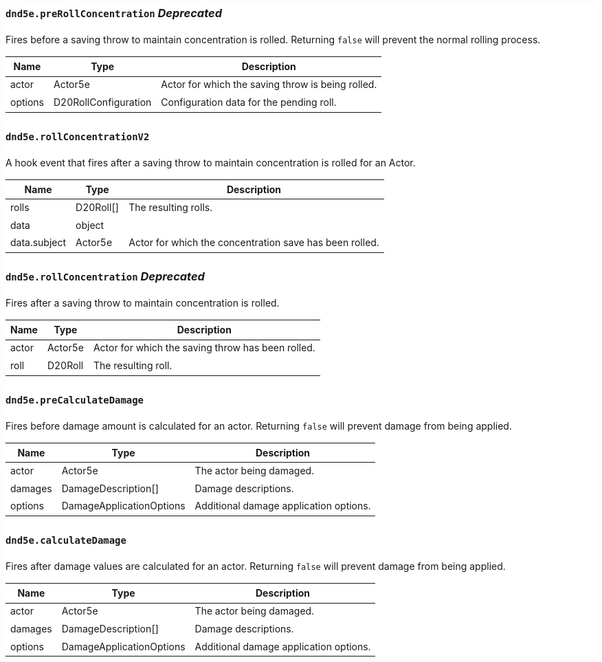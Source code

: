 ### `dnd5e.preRollConcentration` ***Deprecated***

Fires before a saving throw to maintain concentration is rolled. Returning `false` will prevent the normal rolling process.

| Name    | Type                 | Description                                       |
| ------- | -------------------- | ------------------------------------------------- |
| actor   | Actor5e              | Actor for which the saving throw is being rolled. |
| options | D20RollConfiguration | Configuration data for the pending roll.          |

### `dnd5e.rollConcentrationV2`

A hook event that fires after a saving throw to maintain concentration is rolled for an Actor.

| Name               | Type      | Description                                             |
| ------------------ | --------- | ------------------------------------------------------- |
| rolls              | D20Roll[] | The resulting rolls.                                    |
| data               | object    |                                                         |
| data.subject       | Actor5e   | Actor for which the concentration save has been rolled. |

### `dnd5e.rollConcentration` ***Deprecated***

Fires after a saving throw to maintain concentration is rolled.

| Name  | Type    | Description                                       |
| ----- | ------- | ------------------------------------------------- |
| actor | Actor5e | Actor for which the saving throw has been rolled. |
| roll  | D20Roll | The resulting roll.                               |

### `dnd5e.preCalculateDamage`

Fires before damage amount is calculated for an actor. Returning `false` will prevent damage from being applied.

| Name    | Type                     | Description                            |
| ------- | ------------------------ | -------------------------------------- |
| actor   | Actor5e                  | The actor being damaged.               |
| damages | DamageDescription[]      | Damage descriptions.                   |
| options | DamageApplicationOptions | Additional damage application options. |

### `dnd5e.calculateDamage`

Fires after damage values are calculated for an actor. Returning `false` will prevent damage from being applied.

| Name    | Type                     | Description                            |
| ------- | ------------------------ | -------------------------------------- |
| actor   | Actor5e                  | The actor being damaged.               |
| damages | DamageDescription[]      | Damage descriptions.                   |
| options | DamageApplicationOptions | Additional damage application options. |
